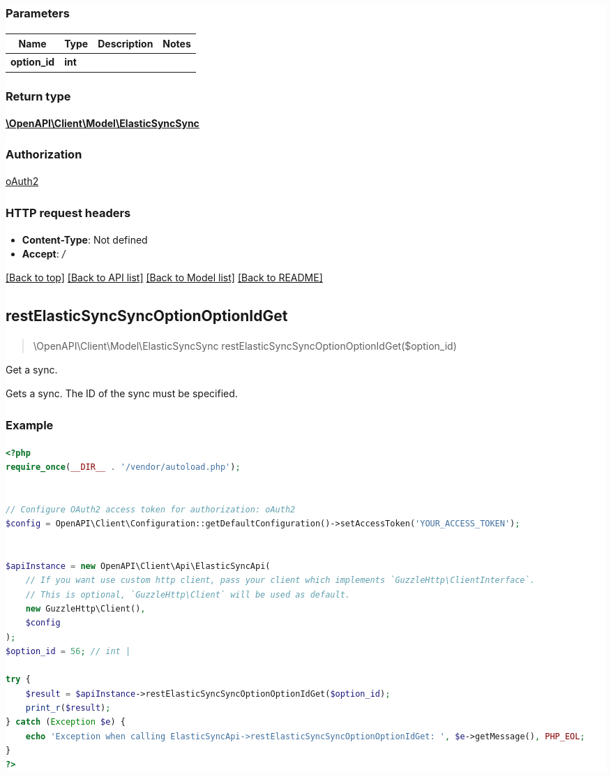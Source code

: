 ### Parameters


Name | Type | Description  | Notes
------------- | ------------- | ------------- | -------------
 **option_id** | **int**|  |

### Return type

[**\OpenAPI\Client\Model\ElasticSyncSync**](../Model/ElasticSyncSync.md)

### Authorization

[oAuth2](../../README.md#oAuth2)

### HTTP request headers

- **Content-Type**: Not defined
- **Accept**: */*

[[Back to top]](#) [[Back to API list]](../../README.md#documentation-for-api-endpoints)
[[Back to Model list]](../../README.md#documentation-for-models)
[[Back to README]](../../README.md)


## restElasticSyncSyncOptionOptionIdGet

> \OpenAPI\Client\Model\ElasticSyncSync restElasticSyncSyncOptionOptionIdGet($option_id)

Get a sync.

Gets a sync. The ID of the sync must be specified.

### Example

```php
<?php
require_once(__DIR__ . '/vendor/autoload.php');


// Configure OAuth2 access token for authorization: oAuth2
$config = OpenAPI\Client\Configuration::getDefaultConfiguration()->setAccessToken('YOUR_ACCESS_TOKEN');


$apiInstance = new OpenAPI\Client\Api\ElasticSyncApi(
    // If you want use custom http client, pass your client which implements `GuzzleHttp\ClientInterface`.
    // This is optional, `GuzzleHttp\Client` will be used as default.
    new GuzzleHttp\Client(),
    $config
);
$option_id = 56; // int | 

try {
    $result = $apiInstance->restElasticSyncSyncOptionOptionIdGet($option_id);
    print_r($result);
} catch (Exception $e) {
    echo 'Exception when calling ElasticSyncApi->restElasticSyncSyncOptionOptionIdGet: ', $e->getMessage(), PHP_EOL;
}
?>
```
